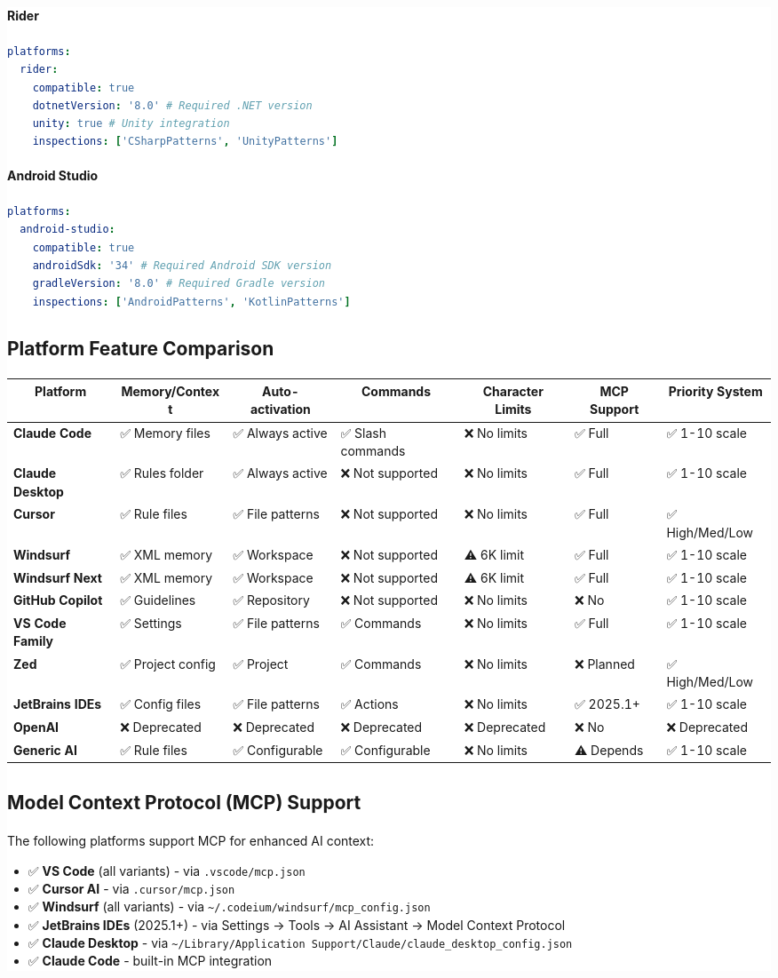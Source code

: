 #### Rider
```yaml
platforms:
  rider:
    compatible: true
    dotnetVersion: '8.0' # Required .NET version
    unity: true # Unity integration
    inspections: ['CSharpPatterns', 'UnityPatterns']
```

#### Android Studio
```yaml
platforms:
  android-studio:
    compatible: true
    androidSdk: '34' # Required Android SDK version
    gradleVersion: '8.0' # Required Gradle version
    inspections: ['AndroidPatterns', 'KotlinPatterns']
```

## Platform Feature Comparison

| Platform | Memory/Context | Auto-activation | Commands | Character Limits | MCP Support | Priority System |
|----------|---------------|-----------------|----------|------------------|-------------|----------------|
| **Claude Code** | ✅ Memory files | ✅ Always active | ✅ Slash commands | ❌ No limits | ✅ Full | ✅ 1-10 scale |
| **Claude Desktop** | ✅ Rules folder | ✅ Always active | ❌ Not supported | ❌ No limits | ✅ Full | ✅ 1-10 scale |
| **Cursor** | ✅ Rule files | ✅ File patterns | ❌ Not supported | ❌ No limits | ✅ Full | ✅ High/Med/Low |
| **Windsurf** | ✅ XML memory | ✅ Workspace | ❌ Not supported | ⚠️ 6K limit | ✅ Full | ✅ 1-10 scale |
| **Windsurf Next** | ✅ XML memory | ✅ Workspace | ❌ Not supported | ⚠️ 6K limit | ✅ Full | ✅ 1-10 scale |
| **GitHub Copilot** | ✅ Guidelines | ✅ Repository | ❌ Not supported | ❌ No limits | ❌ No | ✅ 1-10 scale |
| **VS Code Family** | ✅ Settings | ✅ File patterns | ✅ Commands | ❌ No limits | ✅ Full | ✅ 1-10 scale |
| **Zed** | ✅ Project config | ✅ Project | ✅ Commands | ❌ No limits | ❌ Planned | ✅ High/Med/Low |
| **JetBrains IDEs** | ✅ Config files | ✅ File patterns | ✅ Actions | ❌ No limits | ✅ 2025.1+ | ✅ 1-10 scale |
| **OpenAI** | ❌ Deprecated | ❌ Deprecated | ❌ Deprecated | ❌ Deprecated | ❌ No | ❌ Deprecated |
| **Generic AI** | ✅ Rule files | ✅ Configurable | ✅ Configurable | ❌ No limits | ⚠️ Depends | ✅ 1-10 scale |

## Model Context Protocol (MCP) Support

The following platforms support MCP for enhanced AI context:

- ✅ **VS Code** (all variants) - via `.vscode/mcp.json`
- ✅ **Cursor AI** - via `.cursor/mcp.json`
- ✅ **Windsurf** (all variants) - via `~/.codeium/windsurf/mcp_config.json`
- ✅ **JetBrains IDEs** (2025.1+) - via Settings → Tools → AI Assistant → Model Context Protocol
- ✅ **Claude Desktop** - via `~/Library/Application Support/Claude/claude_desktop_config.json`
- ✅ **Claude Code** - built-in MCP integration
